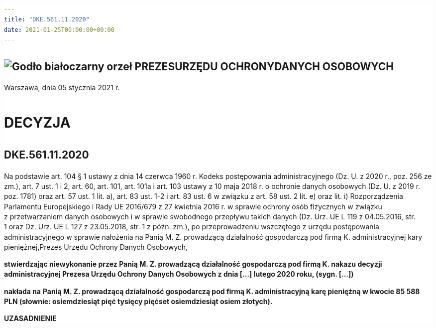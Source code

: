 ```yaml
---
title: "DKE.561.11.2020"
date: 2021-01-25T00:00:00+00:00
---
```



![Godło białoczarny orzeł](/bundles/app/img/orzeł2.png)
PREZESURZĘDU OCHRONYDANYCH OSOBOWYCH
------------------------------------




 Warszawa, dnia 05
 stycznia
 2021 r.
 


 DECYZJA
=========


DKE.561.11.2020
---------------


Na podstawie art. 104 § 1 ustawy z dnia 14 czerwca 1960 r. Kodeks postępowania administracyjnego (Dz. U. z 2020 r., poz. 256 ze zm.), art. 7 ust. 1 i 2, art. 60, art. 101, art. 101a i art. 103 ustawy z 10 maja 2018 r. o ochronie danych osobowych (Dz. U. z 2019 r. poz. 1781) oraz art. 57 ust. 1 lit. a), art. 83 ust. 1-2 i art. 83 ust. 6 w związku z art. 58 ust. 2 lit. e) oraz lit. i) Rozporządzenia Parlamentu Europejskiego i Rady UE 2016/679 z 27 kwietnia 2016 r. w sprawie ochrony osób fizycznych w związku z przetwarzaniem danych osobowych i w sprawie swobodnego przepływu takich danych (Dz. Urz. UE L 119 z 04.05.2016, str. 1 oraz Dz. Urz. UE L 127 z 23.05.2018, str. 1 z późn. zm.), po przeprowadzeniu wszczętego z urzędu postępowania administracyjnego w sprawie nałożenia na Panią M. Z. prowadzącą działalność gospodarczą pod firmą K. administracyjnej kary pieniężnej,Prezes Urzędu Ochrony Danych Osobowych,


**stwierdzając niewykonanie przez Panią M. Z. prowadzącą działalność gospodarczą pod firmą K. nakazu decyzji administracyjnej Prezesa Urzędu Ochrony Danych Osobowych z dnia […] lutego 2020 roku, (sygn. […])**


**nakłada na** **Panią M. Z. prowadzącą działalność gospodarczą pod firmą K. administracyjną karę pieniężną w kwocie 85 588 PLN (słownie: osiemdziesiąt pięć tysięcy pięćset osiemdziesiąt osiem złotych).**


**UZASADNIENIE**

